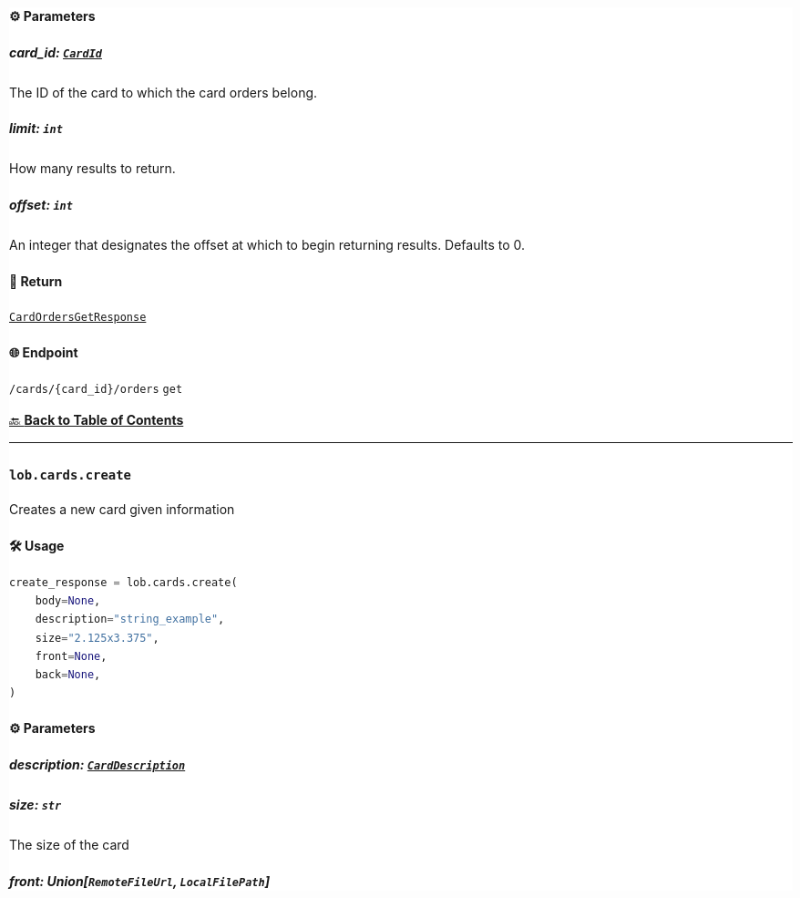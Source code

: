 #### ⚙️ Parameters<a id="⚙️-parameters"></a>

##### card_id: [`CardId`](./lob_python_sdk/type/.py)<a id="card_id-cardidlob_python_sdktypepy"></a>

The ID of the card to which the card orders belong.

##### limit: `int`<a id="limit-int"></a>

How many results to return.

##### offset: `int`<a id="offset-int"></a>

An integer that designates the offset at which to begin returning results. Defaults to 0.

#### 🔄 Return<a id="🔄-return"></a>

[`CardOrdersGetResponse`](./lob_python_sdk/pydantic/card_orders_get_response.py)

#### 🌐 Endpoint<a id="🌐-endpoint"></a>

`/cards/{card_id}/orders` `get`

[🔙 **Back to Table of Contents**](#table-of-contents)

---

### `lob.cards.create`<a id="lobcardscreate"></a>

Creates a new card given information

#### 🛠️ Usage<a id="🛠️-usage"></a>

```python
create_response = lob.cards.create(
    body=None,
    description="string_example",
    size="2.125x3.375",
    front=None,
    back=None,
)
```

#### ⚙️ Parameters<a id="⚙️-parameters"></a>

##### description: [`CardDescription`](./lob_python_sdk/type/card_description.py)<a id="description-carddescriptionlob_python_sdktypecard_descriptionpy"></a>

##### size: `str`<a id="size-str"></a>

The size of the card

##### front: Union[`RemoteFileUrl`, `LocalFilePath`]<a id="front-unionremotefileurl-localfilepath"></a>

